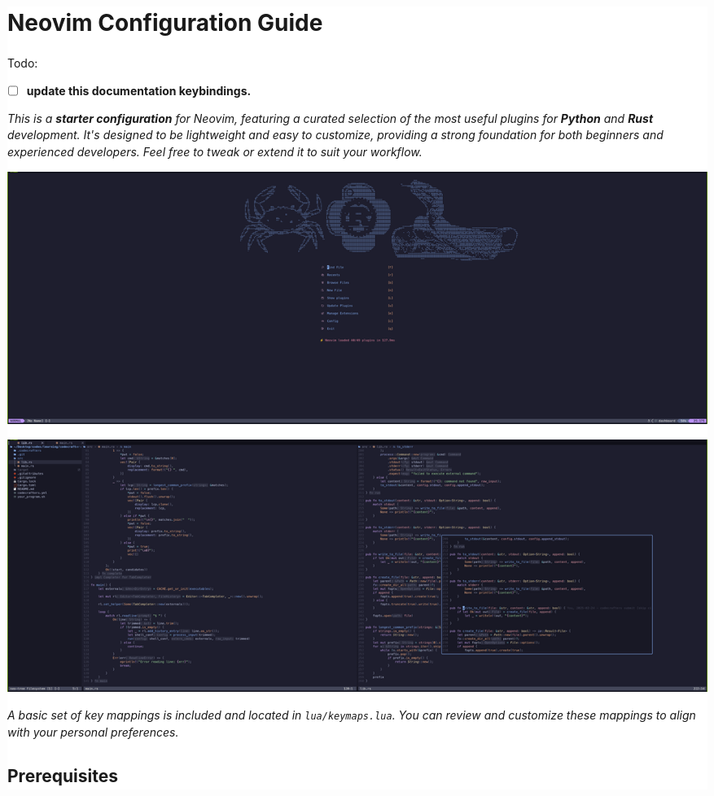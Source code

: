 # Neovim Configuration Guide

Todo:

- [ ] **update this documentation keybindings.**

_This is a **starter configuration** for Neovim, featuring a curated selection of the most useful plugins for **Python** and **Rust** development.
It's designed to be lightweight and easy to customize, providing a strong foundation for both beginners and experienced developers. Feel free to tweak or extend it to suit your workflow._

![main environment](./images/main.png)

![rust coding](./images/coding.png)

_A basic set of key mappings is included and located in `lua/keymaps.lua`. You can review and customize these mappings to align with your personal preferences._

## Prerequisites
